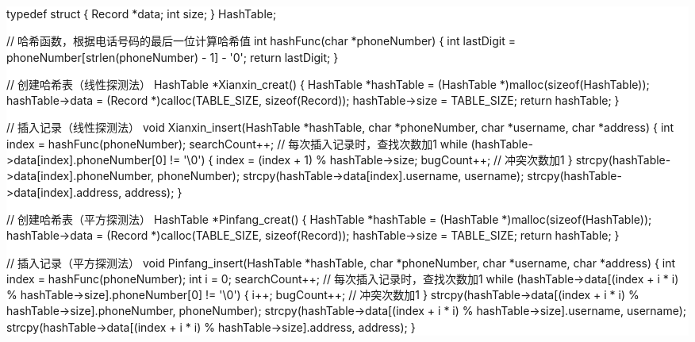 typedef struct {
    Record *data;
    int size;
} HashTable;

// 哈希函数，根据电话号码的最后一位计算哈希值
int hashFunc(char *phoneNumber) {
    int lastDigit = phoneNumber[strlen(phoneNumber) - 1] - '0';
    return lastDigit;
}

// 创建哈希表（线性探测法）
HashTable *Xianxin_creat() {
    HashTable *hashTable = (HashTable *)malloc(sizeof(HashTable));
    hashTable->data = (Record *)calloc(TABLE_SIZE, sizeof(Record));
    hashTable->size = TABLE_SIZE;
    return hashTable;
}

// 插入记录（线性探测法）
void Xianxin_insert(HashTable *hashTable, char *phoneNumber, char *username, char *address) {
    int index = hashFunc(phoneNumber);
    searchCount++; // 每次插入记录时，查找次数加1
    while (hashTable->data[index].phoneNumber[0] != '\0') {
        index = (index + 1) % hashTable->size;
        bugCount++; // 冲突次数加1
    }
    strcpy(hashTable->data[index].phoneNumber, phoneNumber);
    strcpy(hashTable->data[index].username, username);
    strcpy(hashTable->data[index].address, address);
}

// 创建哈希表（平方探测法）
HashTable *Pinfang_creat() {
    HashTable *hashTable = (HashTable *)malloc(sizeof(HashTable));
    hashTable->data = (Record *)calloc(TABLE_SIZE, sizeof(Record));
    hashTable->size = TABLE_SIZE;
    return hashTable;
}

// 插入记录（平方探测法）
void Pinfang_insert(HashTable *hashTable, char *phoneNumber, char *username, char *address) {
    int index = hashFunc(phoneNumber);
    int i = 0;
    searchCount++; // 每次插入记录时，查找次数加1
    while (hashTable->data[(index + i * i) % hashTable->size].phoneNumber[0] != '\0') {
        i++;
        bugCount++; // 冲突次数加1
    }
    strcpy(hashTable->data[(index + i * i) % hashTable->size].phoneNumber, phoneNumber);
    strcpy(hashTable->data[(index + i * i) % hashTable->size].username, username);
    strcpy(hashTable->data[(index + i * i) % hashTable->size].address, address);
}

